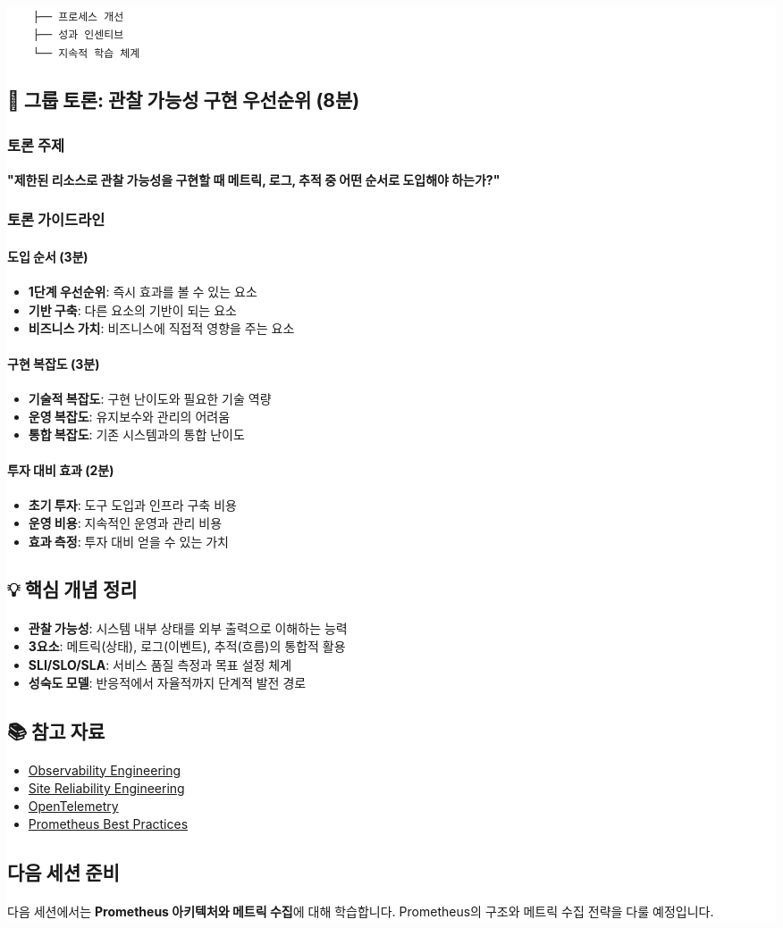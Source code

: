```
    ├── 프로세스 개선
    ├── 성과 인센티브
    └── 지속적 학습 체계
```

## 💬 그룹 토론: 관찰 가능성 구현 우선순위 (8분)

### 토론 주제
**"제한된 리소스로 관찰 가능성을 구현할 때 메트릭, 로그, 추적 중 어떤 순서로 도입해야 하는가?"**

### 토론 가이드라인

#### 도입 순서 (3분)
- **1단계 우선순위**: 즉시 효과를 볼 수 있는 요소
- **기반 구축**: 다른 요소의 기반이 되는 요소
- **비즈니스 가치**: 비즈니스에 직접적 영향을 주는 요소

#### 구현 복잡도 (3분)
- **기술적 복잡도**: 구현 난이도와 필요한 기술 역량
- **운영 복잡도**: 유지보수와 관리의 어려움
- **통합 복잡도**: 기존 시스템과의 통합 난이도

#### 투자 대비 효과 (2분)
- **초기 투자**: 도구 도입과 인프라 구축 비용
- **운영 비용**: 지속적인 운영과 관리 비용
- **효과 측정**: 투자 대비 얻을 수 있는 가치

## 💡 핵심 개념 정리
- **관찰 가능성**: 시스템 내부 상태를 외부 출력으로 이해하는 능력
- **3요소**: 메트릭(상태), 로그(이벤트), 추적(흐름)의 통합적 활용
- **SLI/SLO/SLA**: 서비스 품질 측정과 목표 설정 체계
- **성숙도 모델**: 반응적에서 자율적까지 단계적 발전 경로

## 📚 참고 자료
- [Observability Engineering](https://www.oreilly.com/library/view/observability-engineering/9781492076438/)
- [Site Reliability Engineering](https://sre.google/books/)
- [OpenTelemetry](https://opentelemetry.io/)
- [Prometheus Best Practices](https://prometheus.io/docs/practices/)

## 다음 세션 준비
다음 세션에서는 **Prometheus 아키텍처와 메트릭 수집**에 대해 학습합니다. Prometheus의 구조와 메트릭 수집 전략을 다룰 예정입니다.